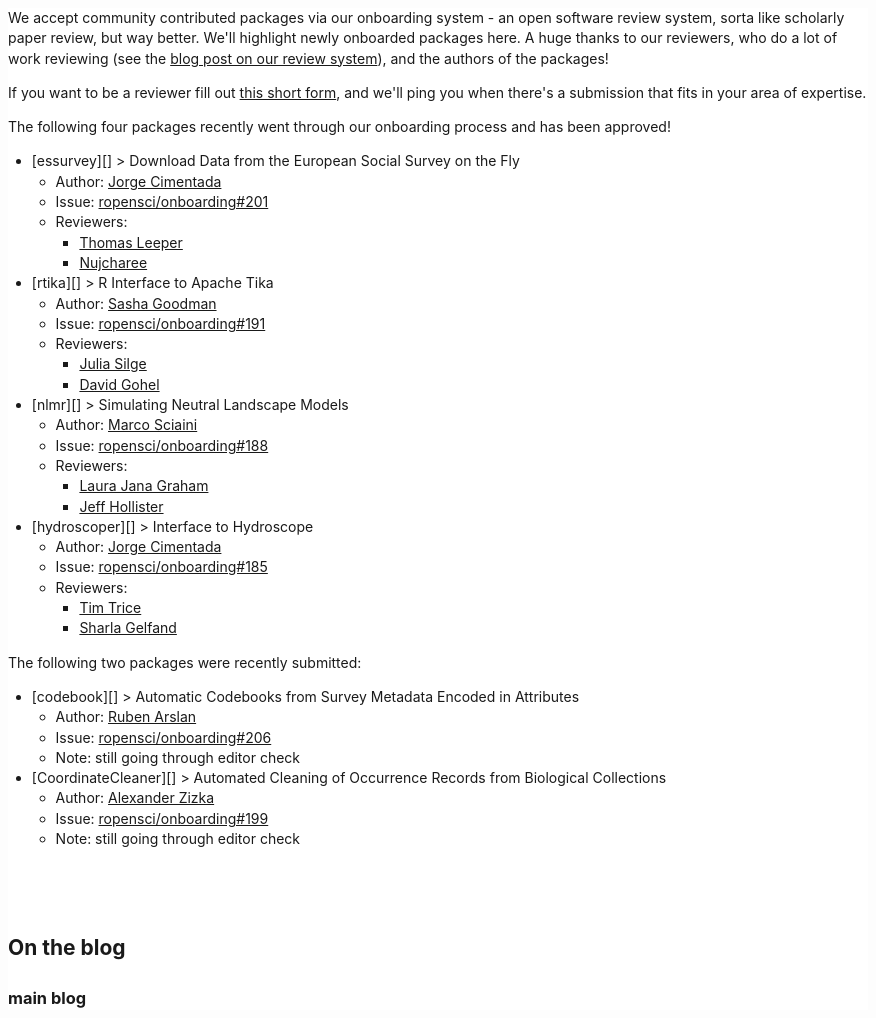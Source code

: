 We accept community contributed packages via our onboarding system - an open software review system, sorta like scholarly paper review, but way better. We'll highlight newly onboarded packages here. A huge thanks to our reviewers, who do a lot of work reviewing (see the [blog post on our review system](https://ropensci.org/blog/2016/03/28/software-review)),
and the authors of the packages!

If you want to be a reviewer fill out [this short form](https://ropensci.org/onboarding/), and we'll ping you when there's a submission that fits in your area of expertise.

The following four packages recently went through our onboarding process and has been approved!

* [essurvey][] > Download Data from the European Social Survey on the Fly
    * Author: [Jorge Cimentada](https://github.com/cimentadaj)
    * Issue: [ropensci/onboarding#201](https://github.com/ropensci/onboarding/issues/201)
    * Reviewers: 
        * [Thomas Leeper](https://github.com/leeper)
        * [Nujcharee](https://github.com/nujcharee)
* [rtika][] > R Interface to Apache Tika
    * Author: [Sasha Goodman](https://github.com/predict-r)
    * Issue: [ropensci/onboarding#191](https://github.com/ropensci/onboarding/issues/191)
    * Reviewers: 
        * [Julia Silge](https://github.com/juliasilge)
        * [David Gohel](https://github.com/davidgohel)
* [nlmr][] > Simulating Neutral Landscape Models
    * Author: [Marco Sciaini](https://github.com/marcosci)
    * Issue: [ropensci/onboarding#188](https://github.com/ropensci/onboarding/issues/188)
    * Reviewers: 
        * [Laura Jana Graham](https://github.com/laurajanegraham)
        * [Jeff Hollister](https://github.com/jhollist)
* [hydroscoper][] > Interface to Hydroscope
    * Author: [Jorge Cimentada](https://github.com/cimentadaj)
    * Issue: [ropensci/onboarding#185](https://github.com/ropensci/onboarding/issues/185)
    * Reviewers: 
        * [Tim Trice](https://github.com/timtrice)
        * [Sharla Gelfand](https://github.com/sharlagelfand)

The following two packages were recently submitted:

* [codebook][] > Automatic Codebooks from Survey Metadata Encoded in Attributes
    * Author: [Ruben Arslan](https://github.com/rubenarslan)
    * Issue: [ropensci/onboarding#206](https://github.com/ropensci/onboarding/issues/206)
    * Note: still going through editor check
* [CoordinateCleaner][] > Automated Cleaning of Occurrence Records from Biological Collections
    * Author: [Alexander Zizka](https://github.com/azizka)
    * Issue: [ropensci/onboarding#199](https://github.com/ropensci/onboarding/issues/199)
    * Note: still going through editor check


<br><br>


## On the blog

### main blog


[^1]: Borcard D., Gillet F., Legendre P. (2018) Community Diversity. In: Numerical Ecology with R. Use R! Springer, Cham <https://doi.org/10.1007/978-3-319-71404-2_8>
[^2]: Cho, H., & Yu, Y. (2018). Link prediction for interdisciplinary collaboration via co-authorship network. arXiv preprint arXiv:1803.06249. <https://arxiv.org/pdf/1803.06249.pdf>
[^3]: Nabout, J. C., Teresa, F. B., Machado, K. B., do Prado, V. H. M., Bini, L. M., & Diniz-Filho, J. A. F. (2018). Do traditional scientometric indicators predict social media activity on scientific knowledge? An analysis of the ecological literature. Scientometrics. <https://doi.org/10.1007/s11192-018-2678-x>
[^4]: Sanyal, A., Lenoir, J., O’Neill, C., Dubois, F., & Decocq, G. (2018). Intraspecific and interspecific adaptive latitudinal cline in Brassicaceae seed oil traits. American Journal of Botany, 105(1), 85–94. <https://doi.org/10.1002/ajb2.1014>
[^5]: Lakiotaki, K., Vorniotakis, N., Tsagris, M., Georgakopoulos, G., & Tsamardinos, I. (2018). BioDataome: a collection of uniformly preprocessed and automatically annotated datasets for data-driven biology. Database, 2018. <https://doi.org/10.1093/database/bay011>
[^6]: Vieilledent, G., Fischer, F. J., Chave, J., Guibal, D., Langbour, P., & Gérard, J. (2018). New formula and conversion factor to compute tree species basic wood density from a global wood technology database. bioRxiv, 274068. <https://doi.org/10.1101/274068>
[^7]: Foster, Z. S. L., Chamberlain, S., & Grünwald, N. J. (2018). Taxa: An R package implementing data standards and methods for taxonomic data. F1000Research, 7, 272. <https://doi.org/10.12688/f1000research.14013.1>
[^8]: Farquharson, K. A., Hogg, C. J., & Grueber, C. E. (2018). A meta-analysis of birth-origin effects on reproduction in diverse captive environments. Nature Communications, 9(1). <https://doi.org/10.1038/s41467-018-03500-9>
[^9]: Bemmels, J. B., Wright, S. J., Garwood, N. C., Queenborough, S. A., Valencia, R., & Dick, C. W. (2018). Filter-dispersal assembly of lowland Neotropical rainforests across the Andes. Ecography. <https://doi.org/10.1111/ecog.03473>
[^10]: Ng, P. K.-S., Li, J., Jeong, K. J., Shao, S., Chen, H., Tsang, Y. H., … Mills, G. B. (2018). Systematic Functional Annotation of Somatic Mutations in Cancer. Cancer Cell, 33(3), 450–462.e10. <https://doi.org/10.1016/j.ccell.2018.01.021>
[^11]: Bennett, J. M., Calosi, P., Clusella-Trullas, S., Martínez, B., Sunday, J., Algar, A. C., … Morales-Castilla, I. (2018). GlobTherm, a global database on thermal tolerances for aquatic and terrestrial organisms. Scientific Data, 5, 180022. <https://doi.org/10.1038/sdata.2018.22>
[^12]: Correia, R. A., Jarić, I., Jepson, P., Malhado, A. C. M., Alves, J. A., & Ladle, R. J. (2018). Nomenclature instability in species culturomic assessments: Why synonyms matter. Ecological Indicators, 90, 74–78. <https://doi.org/10.1016/j.ecolind.2018.02.059>
[^13]: Reibe, S., Hjorth, M., Febbraio, M. A., & Whitham, M. (2018). GeneXX: An online tool for the exploration of transcript changes in skeletal muscle associated with exercise. Physiological genomics. <https://doi.org/10.1152/physiolgenomics.00127.2017>
[^14]: Sinval, J., Pasian, S., Queirós, C., & Marôco, J. (2018). Brazil-Portugal Transcultural Adaptation of the UWES-9: Internal Consistency, Dimensionality, and Measurement Invariance. Frontiers in Psychology, 9. <https://doi.org/10.3389/fpsyg.2018.00353>
[^15]: Bergmann, A. J., Scott, R. P., Wilson, G., & Anderson, K. A. (2018). Development of quantitative screen for 1550 chemicals with GC-MS. Analytical and Bioanalytical Chemistry, 1-10. <https://link.springer.com/article/10.1007/s00216-018-0997-7>
[taxize]: https://github.com/ropensci/taxize
[rcrossref]: https://github.com/ropensci/rcrossref
[codebook]: https://github.com/rubenarslan/codebook
[CoordinateCleaner]: https://github.com/azizka/CoordinateCleaner 
[essurvey]: https://github.com/ropensci/essurvey
[rtika]: https://github.com/ropensci/rtika
[nlmr]: https://github.com/ropensci/nlmr
[hydroscoper]: https://github.com/ropensci/hydroscoper
[rAltmetric]: https://github.com/ropensci/rAltmetric
[rgbif]: https://github.com/ropensci/rgbif
[rentrez]: https://github.com/ropensci/rentrez
[brranching]: https://github.com/ropensci/brranching
[biomartr]: https://github.com/ropensci/biomartr
[rotl]: https://github.com/ropensci/rotl
[skimr]: https://github.com/ropensci/skimr
[webchem]: https://github.com/ropensci/webchem
[bomrang]: https://github.com/ropensci/bomrang
[rglobi]: https://github.com/ropensci/rglobi
[drake]: https://github.com/ropensci/drake
[mapr]: https://github.com/ropensci/mapr
[tokenizers]: https://github.com/ropensci/tokenizers
[codemetar]: https://github.com/ropensci/codemetar
[geoops]: https://github.com/ropensci/geoops
[magick]: https://github.com/ropensci/magick
[cRegulome]: https://github.com/ropensci/cRegulome
[ijtiff]: https://github.com/ropensci/ijtiff
[patentsview]: https://github.com/ropensci/patentsview
[FedData]: https://github.com/ropensci/FedData
[bikedata]: https://github.com/ropensci/bikedata
[gender]: https://github.com/ropensci/gender
[stplanr]: https://github.com/ropensci/stplanr
[webmockr]: https://github.com/ropensci/webmockr
[tesseract]: https://github.com/ropensci/tesseract
[fauxpas]: https://github.com/ropenscilabs/fauxpas
[ropenaq]: https://github.com/ropensci/ropenaq
[tidyhydat]: https://github.com/ropensci/tidyhydat
[taxa]: https://github.com/ropensci/taxa
[geojsonio]: https://github.com/ropensci/geojsonio
[neotoma]: https://github.com/ropensci/neotoma